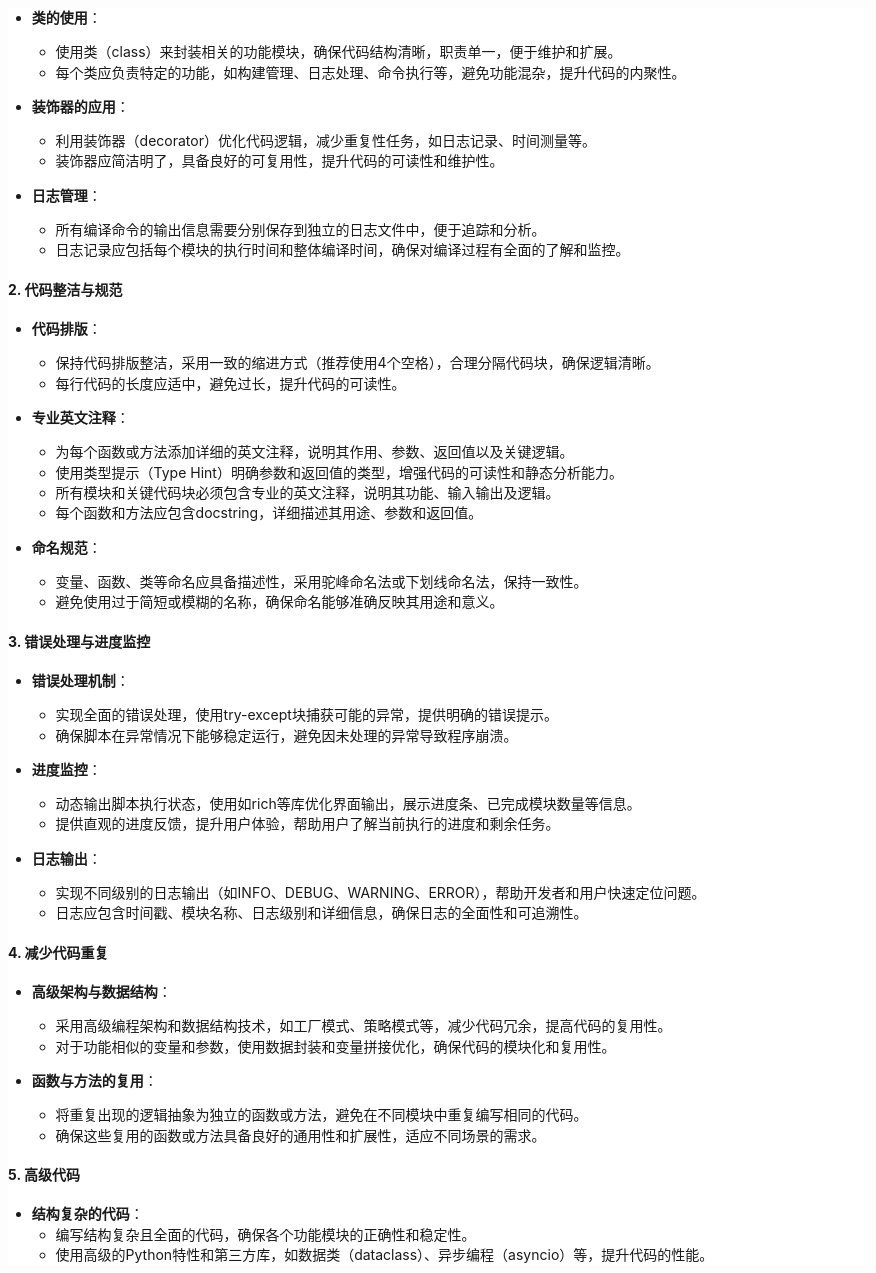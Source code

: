 - **类的使用**：
  - 使用类（class）来封装相关的功能模块，确保代码结构清晰，职责单一，便于维护和扩展。
  - 每个类应负责特定的功能，如构建管理、日志处理、命令执行等，避免功能混杂，提升代码的内聚性。

- **装饰器的应用**：
  - 利用装饰器（decorator）优化代码逻辑，减少重复性任务，如日志记录、时间测量等。
  - 装饰器应简洁明了，具备良好的可复用性，提升代码的可读性和维护性。

- **日志管理**：
  - 所有编译命令的输出信息需要分别保存到独立的日志文件中，便于追踪和分析。
  - 日志记录应包括每个模块的执行时间和整体编译时间，确保对编译过程有全面的了解和监控。

#### 2. **代码整洁与规范**

- **代码排版**：
  - 保持代码排版整洁，采用一致的缩进方式（推荐使用4个空格），合理分隔代码块，确保逻辑清晰。
  - 每行代码的长度应适中，避免过长，提升代码的可读性。

- **专业英文注释**：
  - 为每个函数或方法添加详细的英文注释，说明其作用、参数、返回值以及关键逻辑。
  - 使用类型提示（Type Hint）明确参数和返回值的类型，增强代码的可读性和静态分析能力。
  - 所有模块和关键代码块必须包含专业的英文注释，说明其功能、输入输出及逻辑。
  - 每个函数和方法应包含docstring，详细描述其用途、参数和返回值。


- **命名规范**：
  - 变量、函数、类等命名应具备描述性，采用驼峰命名法或下划线命名法，保持一致性。
  - 避免使用过于简短或模糊的名称，确保命名能够准确反映其用途和意义。

#### 3. **错误处理与进度监控**

- **错误处理机制**：
  - 实现全面的错误处理，使用try-except块捕获可能的异常，提供明确的错误提示。
  - 确保脚本在异常情况下能够稳定运行，避免因未处理的异常导致程序崩溃。

- **进度监控**：
  - 动态输出脚本执行状态，使用如rich等库优化界面输出，展示进度条、已完成模块数量等信息。
  - 提供直观的进度反馈，提升用户体验，帮助用户了解当前执行的进度和剩余任务。

- **日志输出**：
  - 实现不同级别的日志输出（如INFO、DEBUG、WARNING、ERROR），帮助开发者和用户快速定位问题。
  - 日志应包含时间戳、模块名称、日志级别和详细信息，确保日志的全面性和可追溯性。

#### 4. **减少代码重复**

- **高级架构与数据结构**：
  - 采用高级编程架构和数据结构技术，如工厂模式、策略模式等，减少代码冗余，提高代码的复用性。
  - 对于功能相似的变量和参数，使用数据封装和变量拼接优化，确保代码的模块化和复用性。

- **函数与方法的复用**：
  - 将重复出现的逻辑抽象为独立的函数或方法，避免在不同模块中重复编写相同的代码。
  - 确保这些复用的函数或方法具备良好的通用性和扩展性，适应不同场景的需求。

#### 5. **高级代码**

- **结构复杂的代码**：
  - 编写结构复杂且全面的代码，确保各个功能模块的正确性和稳定性。
  - 使用高级的Python特性和第三方库，如数据类（dataclass）、异步编程（asyncio）等，提升代码的性能。
